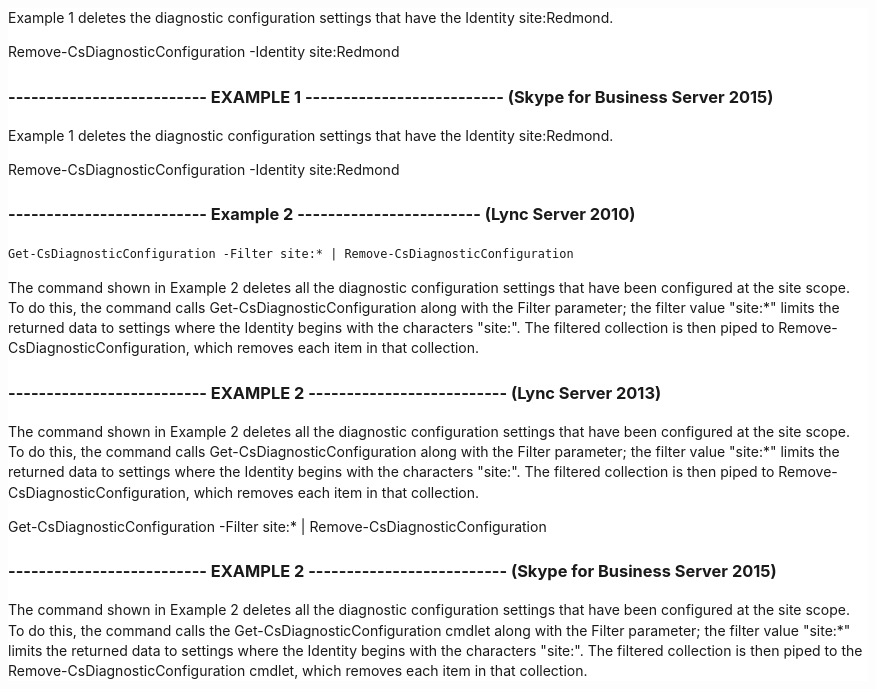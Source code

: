Example 1 deletes the diagnostic configuration settings that have the Identity site:Redmond.

Remove-CsDiagnosticConfiguration -Identity site:Redmond

### -------------------------- EXAMPLE 1 -------------------------- (Skype for Business Server 2015)
```

```

Example 1 deletes the diagnostic configuration settings that have the Identity site:Redmond.

Remove-CsDiagnosticConfiguration -Identity site:Redmond

### -------------------------- Example 2 ------------------------ (Lync Server 2010)
```
Get-CsDiagnosticConfiguration -Filter site:* | Remove-CsDiagnosticConfiguration
```

The command shown in Example 2 deletes all the diagnostic configuration settings that have been configured at the site scope.
To do this, the command calls Get-CsDiagnosticConfiguration along with the Filter parameter; the filter value "site:*" limits the returned data to settings where the Identity begins with the characters "site:".
The filtered collection is then piped to Remove-CsDiagnosticConfiguration, which removes each item in that collection.

### -------------------------- EXAMPLE 2 -------------------------- (Lync Server 2013)
```

```

The command shown in Example 2 deletes all the diagnostic configuration settings that have been configured at the site scope.
To do this, the command calls Get-CsDiagnosticConfiguration along with the Filter parameter; the filter value "site:*" limits the returned data to settings where the Identity begins with the characters "site:".
The filtered collection is then piped to Remove-CsDiagnosticConfiguration, which removes each item in that collection.

Get-CsDiagnosticConfiguration -Filter site:* | Remove-CsDiagnosticConfiguration

### -------------------------- EXAMPLE 2 -------------------------- (Skype for Business Server 2015)
```

```

The command shown in Example 2 deletes all the diagnostic configuration settings that have been configured at the site scope.
To do this, the command calls the Get-CsDiagnosticConfiguration cmdlet along with the Filter parameter; the filter value "site:*" limits the returned data to settings where the Identity begins with the characters "site:".
The filtered collection is then piped to the Remove-CsDiagnosticConfiguration cmdlet, which removes each item in that collection.
